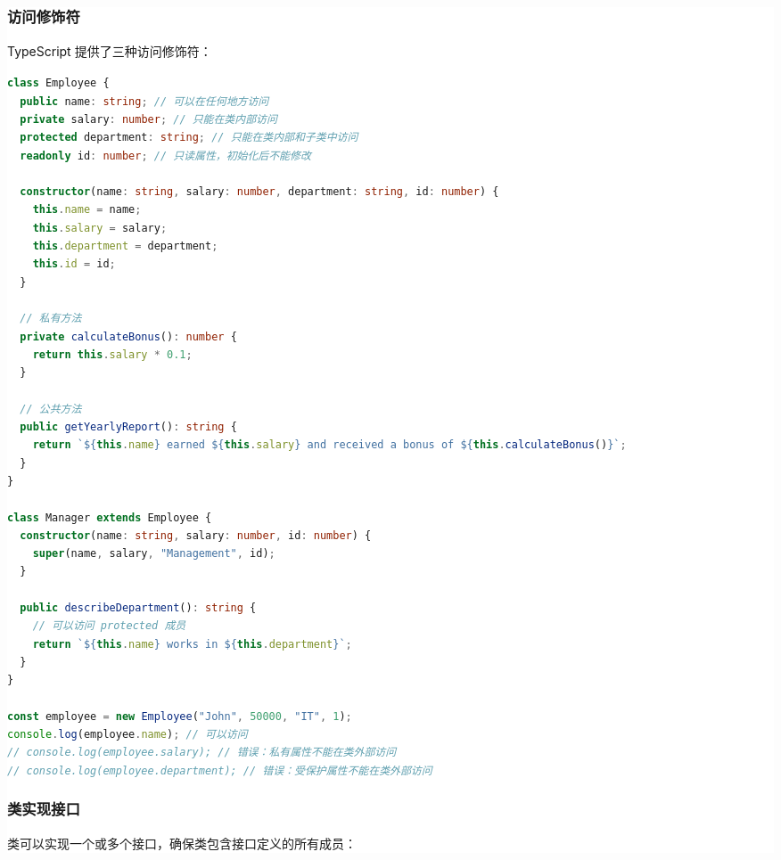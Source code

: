 ```typescript
```

### 访问修饰符

TypeScript 提供了三种访问修饰符：

```typescript
class Employee {
  public name: string; // 可以在任何地方访问
  private salary: number; // 只能在类内部访问
  protected department: string; // 只能在类内部和子类中访问
  readonly id: number; // 只读属性，初始化后不能修改

  constructor(name: string, salary: number, department: string, id: number) {
    this.name = name;
    this.salary = salary;
    this.department = department;
    this.id = id;
  }

  // 私有方法
  private calculateBonus(): number {
    return this.salary * 0.1;
  }

  // 公共方法
  public getYearlyReport(): string {
    return `${this.name} earned ${this.salary} and received a bonus of ${this.calculateBonus()}`;
  }
}

class Manager extends Employee {
  constructor(name: string, salary: number, id: number) {
    super(name, salary, "Management", id);
  }

  public describeDepartment(): string {
    // 可以访问 protected 成员
    return `${this.name} works in ${this.department}`;
  }
}

const employee = new Employee("John", 50000, "IT", 1);
console.log(employee.name); // 可以访问
// console.log(employee.salary); // 错误：私有属性不能在类外部访问
// console.log(employee.department); // 错误：受保护属性不能在类外部访问
```

### 类实现接口

类可以实现一个或多个接口，确保类包含接口定义的所有成员：
